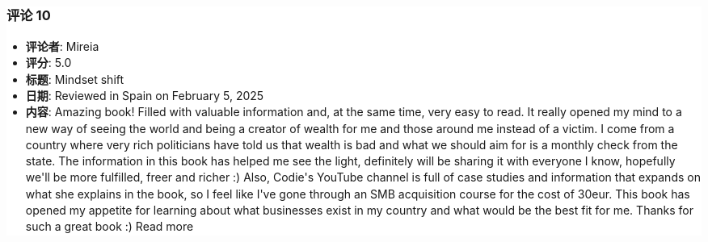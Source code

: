 ### 评论 10

- **评论者**: Mireia
- **评分**: 5.0
- **标题**: Mindset shift
- **日期**: Reviewed in Spain on February 5, 2025
- **内容**: Amazing book! Filled with valuable information and, at the same time, very easy to read. It really opened my mind to a new way of seeing the world and being a creator of wealth for me and those around me instead of a victim. I come from a country where very rich politicians have told us that wealth is bad and what we should aim for is a monthly check from the state. The information in this book has helped me see the light, definitely will be sharing it with everyone I know, hopefully we'll be more fulfilled, freer and richer :) Also, Codie's YouTube channel is full of case studies and information that expands on what she explains in the book, so I feel like I've gone through an SMB acquisition course for the cost of 30eur. This book has opened my appetite for learning about what businesses exist in my country and what would be the best fit for me. Thanks for such a great book :)
Read more
